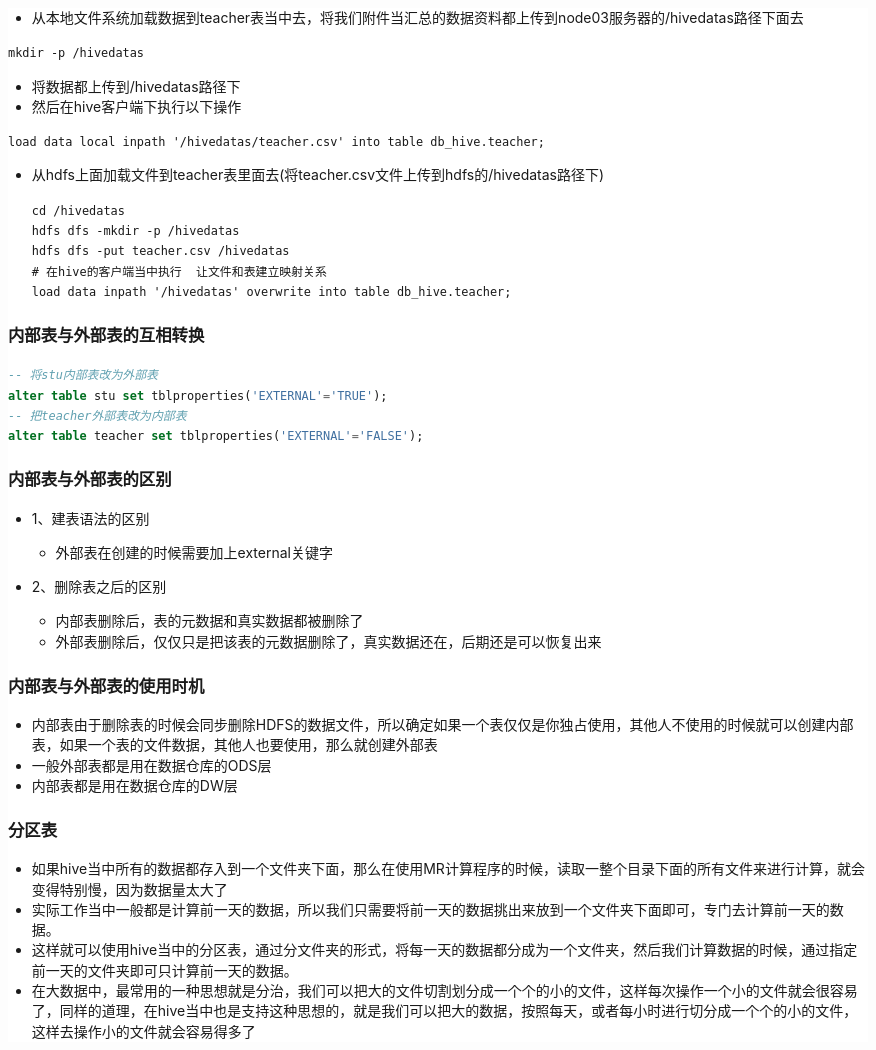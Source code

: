   - 从本地文件系统加载数据到teacher表当中去，将我们附件当汇总的数据资料都上传到node03服务器的/hivedatas路径下面去

  ```shell
  mkdir -p /hivedatas
  ```

  - 将数据都上传到/hivedatas路径下
  - 然后在hive客户端下执行以下操作

  ```shell
  load data local inpath '/hivedatas/teacher.csv' into table db_hive.teacher;
  ```

- 从hdfs上面加载文件到teacher表里面去(将teacher.csv文件上传到hdfs的/hivedatas路径下)

  ```shell
  cd /hivedatas
  hdfs dfs -mkdir -p /hivedatas
  hdfs dfs -put teacher.csv /hivedatas
  # 在hive的客户端当中执行  让文件和表建立映射关系
  load data inpath '/hivedatas' overwrite into table db_hive.teacher;
  ```



### 内部表与外部表的互相转换

```sql
-- 将stu内部表改为外部表
alter table stu set tblproperties('EXTERNAL'='TRUE');
-- 把teacher外部表改为内部表
alter table teacher set tblproperties('EXTERNAL'='FALSE');
```



### 内部表与外部表的区别

- 1、建表语法的区别
  - 外部表在创建的时候需要加上external关键字

- 2、删除表之后的区别
  - 内部表删除后，表的元数据和真实数据都被删除了
  - 外部表删除后，仅仅只是把该表的元数据删除了，真实数据还在，后期还是可以恢复出来



### 内部表与外部表的使用时机

- 内部表由于删除表的时候会同步删除HDFS的数据文件，所以确定如果一个表仅仅是你独占使用，其他人不使用的时候就可以创建内部表，如果一个表的文件数据，其他人也要使用，那么就创建外部表
- 一般外部表都是用在数据仓库的ODS层
- 内部表都是用在数据仓库的DW层

### 分区表

- 如果hive当中所有的数据都存入到一个文件夹下面，那么在使用MR计算程序的时候，读取一整个目录下面的所有文件来进行计算，就会变得特别慢，因为数据量太大了
- 实际工作当中一般都是计算前一天的数据，所以我们只需要将前一天的数据挑出来放到一个文件夹下面即可，专门去计算前一天的数据。
- 这样就可以使用hive当中的分区表，通过分文件夹的形式，将每一天的数据都分成为一个文件夹，然后我们计算数据的时候，通过指定前一天的文件夹即可只计算前一天的数据。
- 在大数据中，最常用的一种思想就是分治，我们可以把大的文件切割划分成一个个的小的文件，这样每次操作一个小的文件就会很容易了，同样的道理，在hive当中也是支持这种思想的，就是我们可以把大的数据，按照每天，或者每小时进行切分成一个个的小的文件，这样去操作小的文件就会容易得多了
